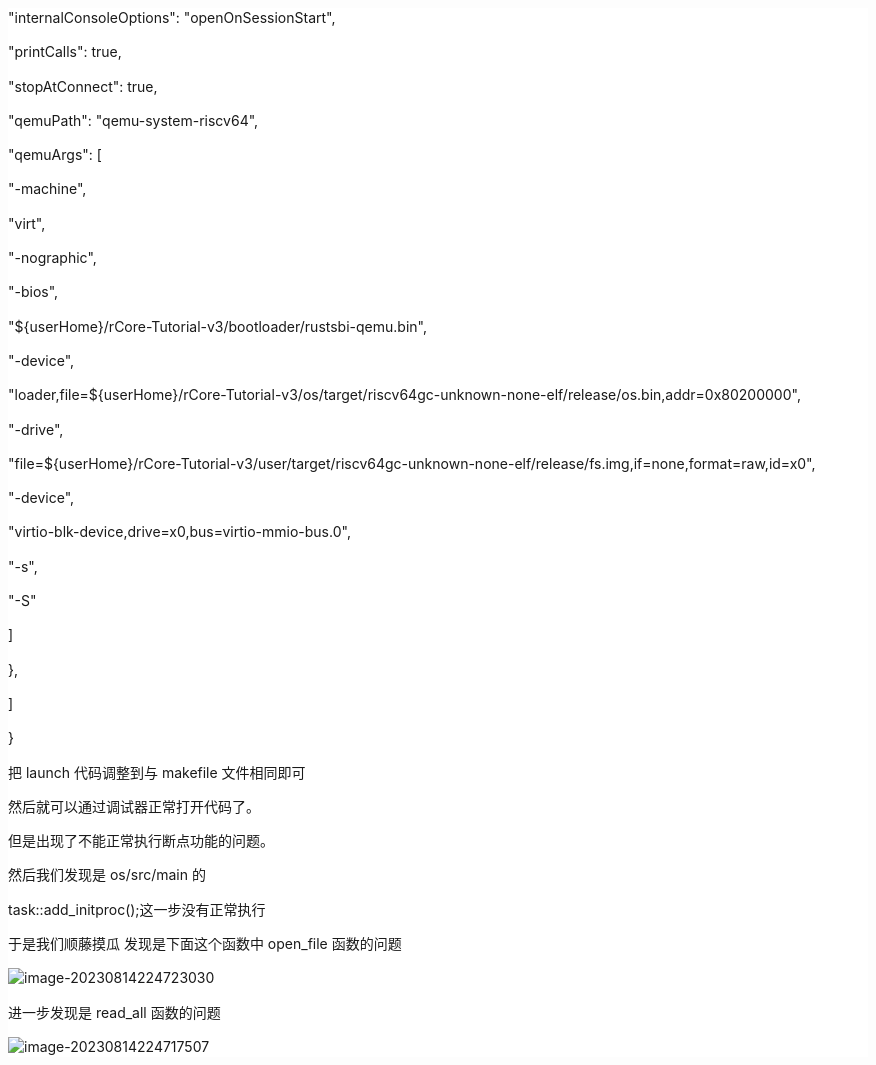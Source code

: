 \"internalConsoleOptions\": \"openOnSessionStart\",

\"printCalls\": true,

\"stopAtConnect\": true,

\"qemuPath\": \"qemu-system-riscv64\",

\"qemuArgs\": \[

\"-machine\",

\"virt\",

\"-nographic\",

\"-bios\",

\"\${userHome}/rCore-Tutorial-v3/bootloader/rustsbi-qemu.bin\",

\"-device\",

\"loader,file=\${userHome}/rCore-Tutorial-v3/os/target/riscv64gc-unknown-none-elf/release/os.bin,addr=0x80200000\",

\"-drive\",

\"file=\${userHome}/rCore-Tutorial-v3/user/target/riscv64gc-unknown-none-elf/release/fs.img,if=none,format=raw,id=x0\",

\"-device\",

\"virtio-blk-device,drive=x0,bus=virtio-mmio-bus.0\",

\"-s\",

\"-S\"

\]

},

\]

}

把 launch 代码调整到与 makefile 文件相同即可

然后就可以通过调试器正常打开代码了。

但是出现了不能正常执行断点功能的问题。

然后我们发现是 os/src/main 的

task::add_initproc();这一步没有正常执行

于是我们顺藤摸瓜 发现是下面这个函数中 open_file 函数的问题

![image-20230814224723030](image\image-20230814224723030.png)

进一步发现是 read_all 函数的问题

![image-20230814224717507](image\image-20230814224717507.png)
